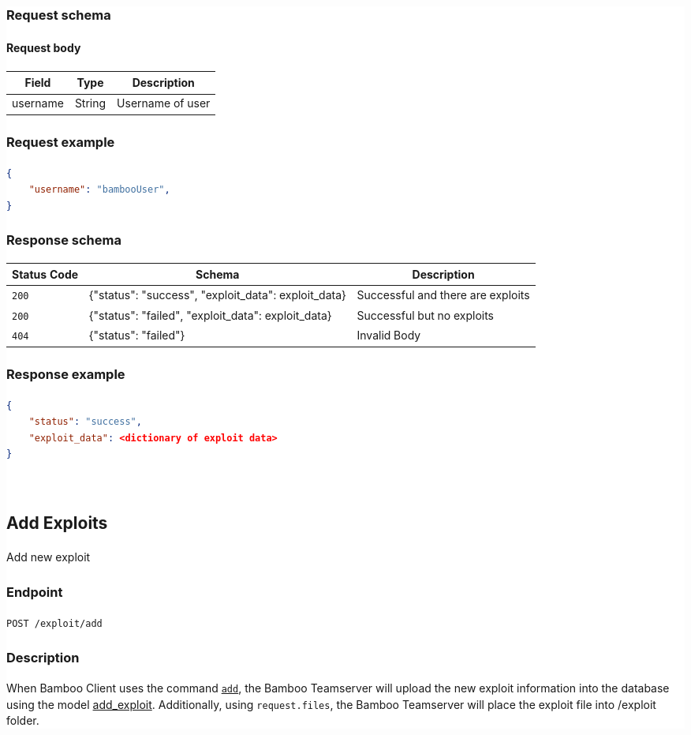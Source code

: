 
### Request schema

<h4>Request body</h4>

|Field|Type|Description|
|-----|----|-----------|
|username|String|Username of user|

### Request example

```JSON
{
    "username": "bambooUser",
}
```

### Response schema

|Status Code|Schema|Description|
|-----------|------|-----------|
|`200`|{"status": "success", "exploit_data": exploit_data}|Successful and there are exploits|
|`200`|{"status": "failed", "exploit_data": exploit_data}|Successful but no exploits|
|`404`|{"status": "failed"}|Invalid Body|

### Response example

```JSON
{
    "status": "success",
    "exploit_data": <dictionary of exploit data>
}
```



<br>

## Add Exploits

Add new exploit

### Endpoint

```
POST /exploit/add
```

### Description

When Bamboo Client uses the command [`add`](../../Client/commands.md#add), the Bamboo Teamserver will upload the new exploit information into the database using the model [add_exploit](../Database/model_exploits.md#add_exploit). Additionally, using `request.files`, the Bamboo Teamserver will place the exploit file into /exploit folder.
